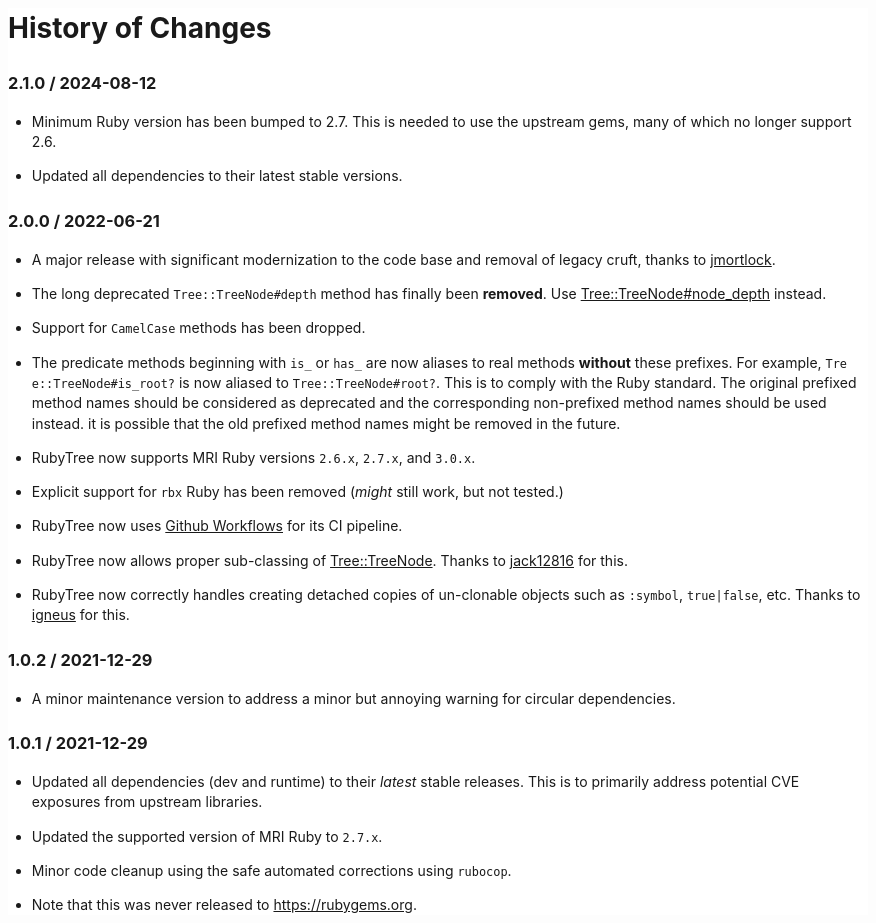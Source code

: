 # History of Changes

### 2.1.0 / 2024-08-12

* Minimum Ruby version has been bumped to 2.7. This is needed to use the
  upstream gems, many of which no longer support 2.6.

* Updated all dependencies to their latest stable versions.

### 2.0.0 / 2022-06-21

* A major release with significant modernization to the code base and removal of
  legacy cruft, thanks to [jmortlock][].

* The long deprecated `Tree::TreeNode#depth` method has finally been
  **removed**. Use [Tree::TreeNode#node_depth][node_depth] instead.

* Support for `CamelCase` methods has been dropped.

* The predicate methods beginning with `is_` or `has_` are now aliases to real
  methods **without** these prefixes. For example, `Tree::TreeNode#is_root?` is
  now aliased to `Tree::TreeNode#root?`. This is to comply with the Ruby
  standard. The original prefixed method names should be considered as
  deprecated and the corresponding non-prefixed method names should be used
  instead. it is possible that the old prefixed method names might be removed in
  the future.

* RubyTree now supports MRI Ruby versions `2.6.x`, `2.7.x`, and `3.0.x`.

* Explicit support for `rbx` Ruby has been removed (_might_ still work, but not
  tested.)

* RubyTree now uses [Github Workflows][workflow] for its CI pipeline.

* RubyTree now allows proper sub-classing of [Tree::TreeNode][TreeNode]. Thanks to
  [jack12816][] for this.

* RubyTree now correctly handles creating detached copies of un-clonable objects
  such as `:symbol`, `true|false`, etc. Thanks to [igneus][] for this.

### 1.0.2 / 2021-12-29

* A minor maintenance version to address a minor but annoying warning for
  circular dependencies.

### 1.0.1 / 2021-12-29

* Updated all dependencies (dev and runtime) to their _latest_ stable
  releases. This is to primarily address potential CVE exposures from upstream
  libraries.

* Updated the supported version of MRI Ruby to `2.7.x`.

* Minor code cleanup using the safe automated corrections using `rubocop`.

* Note that this was never released to <https://rubygems.org>.


[bug-5]: https://github.com/evolve75/RubyTree/issues/5
[bug-6]: https://github.com/evolve75/RubyTree/issues/6
[bug-7]: https://github.com/evolve75/RubyTree/issues/7
[bug-12]: https://github.com/evolve75/RubyTree/issues/12
[bug-13]: https://github.com/evolve75/RubyTree/issues/13
[bug-23]: https://github.com/evolve75/RubyTree/issues/23
[bug-24]: https://github.com/evolve75/RubyTree/issues/24
[bug-31]: https://github.com/evolve75/RubyTree/issues/31
[bug-32]: https://github.com/evolve75/RubyTree/issues/32
[bug-1215]: http://rubyforge.org/tracker/index.php?func=detail&aid=1215&group_id=1215&atid=4793
[bug-28613]: http://rubyforge.org/tracker/index.php?func=detail&aid=28613&group_id=1215&atid=4793
[bug-22535]: http://rubyforge.org/tracker/index.php?func=detail&aid=22535&group_id=1215&atid=4793
[pr-2]: https://github.com/evolve75/RubyTree/pull/2
[pr-9]: https://github.com/evolve75/RubyTree/pull/9
[pr-35]: https://github.com/evolve75/RubyTree/pull/35
[ArgumentError]: http://www.ruby-doc.org/core-2.0.0/ArgumentError.html
[Bundler]: https://bundler.io
[Comparable]: http://ruby-doc.org/core-1.8.7/Comparable.html
[Enumerator]: http://ruby-doc.org/core-1.8.7/Enumerable.html
[Hoe]: http://www.zenspider.com/projects/hoe.html
[JSON]: http://www.json.org
[RuntimeError]: http://www.ruby-doc.org/core-2.0.0/RuntimeError.html
[Yard]: http://yardoc.org
[ZenTest]: https://github.com/seattlerb/zentest
[dep-warning]: http://rug-b.rubyforge.org/structured_warnings/rdoc/
[gem-testers]: https://test.rubygems.org/
[gemspec]: https://guides.rubygems.org/specification-reference/
[reek]: https://github.com/troessner/reek
[structured-warnings]: http://github.com/schmidt/structured_warnings
[travis-ci]: https://travis-ci.org
[workflow]: https://docs.github.com/en/actions/using-workflows
[Aidan]: https://github.com/aidansteele
[Breuer]: http://github.com/railsbros-dirk
[Darren]: https://github.com/dazoakley
[Eric]: https://github.com/escline
[Evan]: https://github.com/packetmonkey
[Marco]: https://github.com/MZic
[Ojab]: https://github.com/ojab
[Paul]: https://github.com/pdecourcel
[Youssef]: https://github.com/ysf
[igneus]: https://github.com/igneus
[jack12816]: https://github.com/jack12816
[jhamon]: https://www.github.com/jhamon
[jmortlock]: https://github.com/jmortlock
[TreeNode]: rdoc-ref:Tree::TreeNode
[TreePathHandler]: Tree::Utils::TreePathHandler
[add]: rdoc-ref:Tree::TreeNode#add
[as_json]: rdoc-ref:Tree::Utils::JSONConverter#as_json
[breadth_each]: rdoc-ref:Tree::TreeNode#breadth_each
[detached_subtree_copy]: rdoc-ref:Tree::TreeNode#detached_subtree_copy
[each]: rdoc-ref:Tree::TreeNode#each
[inordered_each]: rdoc-ref:Tree::BinaryTreeNode#inordered_each
[is_only_child]: rdoc-ref:Tree::TreeNode#is_only_child?
[is_root]: rdoc-ref:Tree::TreeNode#is_root?
[level]: rdoc-ref:Tree::TreeNode#level
[mnode_depth]: rdoc-ref:Tree::Utils::TreeMetricsHandler#node_depth
[next_sibling]: rdoc-ref:Tree::TreeNode#next_sibling
[node_depth]: rdoc-ref:Tree::TreeNode#node_depth
[postordered_each]: rdoc-ref:Tree::TreeNode#postordered_each
[previous_sibling]: rdoc-ref:Tree::TreeNode#previous_sibling
[print_tree]: rdoc-ref:Tree::TreeNode#print_tree
[remove]: rdoc-ref:Tree::TreeNode#remove!
[rename]: rdoc-ref:Tree::TreeNode#rename
[rename_child]: rdoc-ref:Tree::TreeNode#rename_child
[siblings]: rdoc-ref:Tree::TreeNode#siblings
[to_s]: rdoc-ref:Tree::TreeNode#to_s